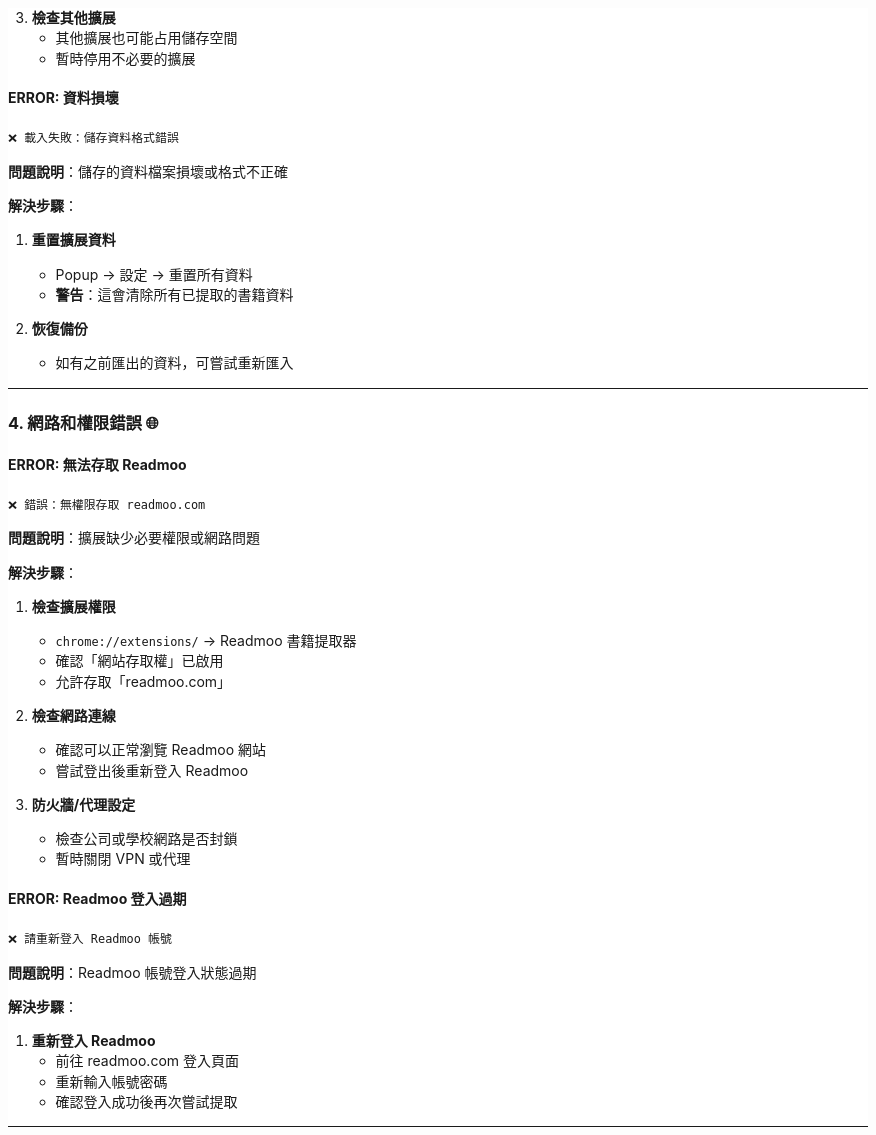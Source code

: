 3. **檢查其他擴展**
   - 其他擴展也可能占用儲存空間
   - 暫時停用不必要的擴展

#### ERROR: 資料損壞

```
❌ 載入失敗：儲存資料格式錯誤
```

**問題說明**：儲存的資料檔案損壞或格式不正確

**解決步驟**：

1. **重置擴展資料**
   - Popup → 設定 → 重置所有資料
   - **警告**：這會清除所有已提取的書籍資料

2. **恢復備份**
   - 如有之前匯出的資料，可嘗試重新匯入

---

### 4. **網路和權限錯誤** 🌐

#### ERROR: 無法存取 Readmoo

```
❌ 錯誤：無權限存取 readmoo.com
```

**問題說明**：擴展缺少必要權限或網路問題

**解決步驟**：

1. **檢查擴展權限**
   - `chrome://extensions/` → Readmoo 書籍提取器
   - 確認「網站存取權」已啟用
   - 允許存取「readmoo.com」

2. **檢查網路連線**
   - 確認可以正常瀏覽 Readmoo 網站
   - 嘗試登出後重新登入 Readmoo

3. **防火牆/代理設定**
   - 檢查公司或學校網路是否封鎖
   - 暫時關閉 VPN 或代理

#### ERROR: Readmoo 登入過期

```
❌ 請重新登入 Readmoo 帳號
```

**問題說明**：Readmoo 帳號登入狀態過期

**解決步驟**：

1. **重新登入 Readmoo**
   - 前往 readmoo.com 登入頁面
   - 重新輸入帳號密碼
   - 確認登入成功後再次嘗試提取

---